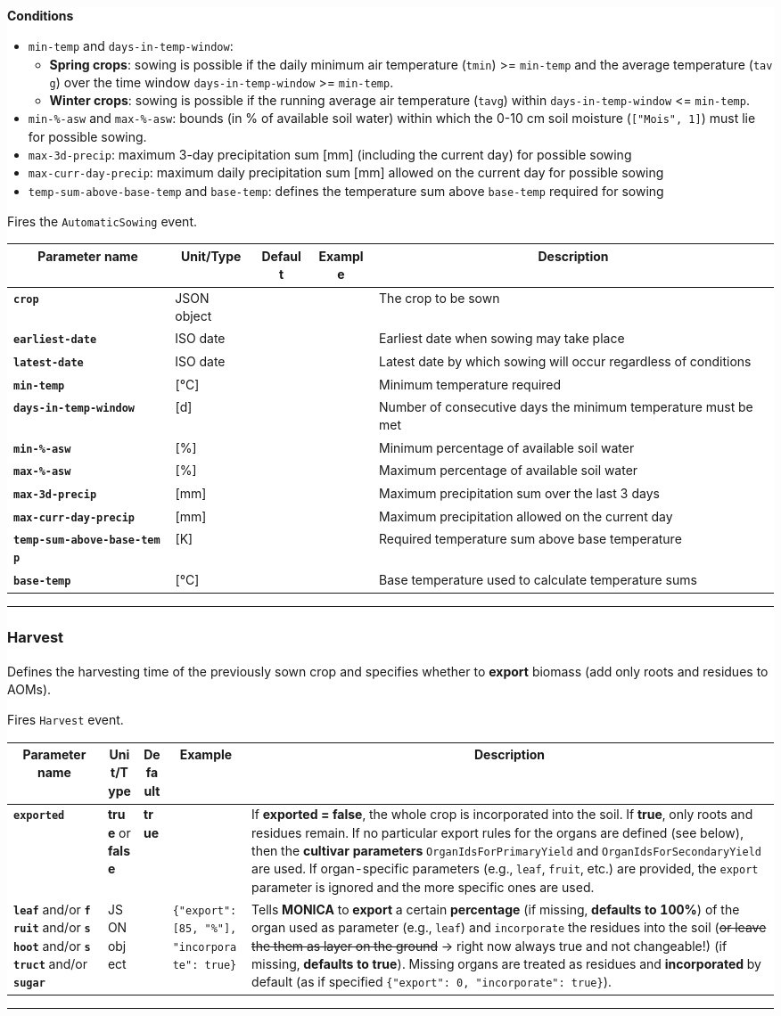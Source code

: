 **Conditions**

- `min-temp` and `days-in-temp-window`:
  - **Spring crops**: sowing is possible if the daily minimum air temperature (`tmin`) >= `min-temp` and the average temperature (`tavg`) over the time window `days-in-temp-window` >= `min-temp`.
  - **Winter crops**: sowing is possible if the running average air temperature (`tavg`) within `days-in-temp-window` <= `min-temp`.
- `min-%-asw` and `max-%-asw`: bounds (in % of available soil water) within which the 0-10 cm soil moisture (`["Mois", 1]`) must lie for possible sowing.
- `max-3d-precip`: maximum 3-day precipitation sum [mm] (including the current day) for possible sowing
- `max-curr-day-precip`: maximum daily precipitation sum [mm] allowed on the current day for possible sowing
- `temp-sum-above-base-temp` and `base-temp`: defines the temperature sum above `base-temp` required for sowing

Fires the `AutomaticSowing` event.

| Parameter name                  | Unit/Type   | Default  | Example  | Description                                                     |
|---------------------------------|-------------|----------|----------|-----------------------------------------------------------------|
| **`crop`**                      | JSON object |          |          | The crop to be sown                                             |
| **`earliest-date`**             | ISO date    |          |          | Earliest date when sowing may take place                        |
| **`latest-date`**               | ISO date    |          |          | Latest date by which sowing will occur regardless of conditions |
| **`min-temp`**                  | [°C]        |          |          | Minimum temperature required                                    |
| **`days-in-temp-window`**       | [d]         |          |          | Number of consecutive days the minimum temperature must be met  |
| **`min-%-asw`**                 | [%]         |          |          | Minimum percentage of available soil water                      |
| **`max-%-asw`**                 | [%]         |          |          | Maximum percentage of available soil water                      |
| **`max-3d-precip`**             | [mm]        |          |          | Maximum precipitation sum over the last 3 days                  |
| **`max-curr-day-precip`**       | [mm]        |          |          | Maximum precipitation allowed on the current day                |
| **`temp-sum-above-base-temp`**  | [K]         |          |          | Required temperature sum above base temperature                 |
| **`base-temp`**                 | [°C]        |          |          | Base temperature used to calculate temperature sums             |

---

### **Harvest**

Defines the harvesting time of the previously sown crop and specifies whether to **export** biomass (add only roots and residues to AOMs).

Fires `Harvest` event.

| Parameter name                                                                          | Unit/Type             | Default  | Example                                      | Description                                                                                                                                                                                                                                                                                                                                                                                                                                          |
|-----------------------------------------------------------------------------------------|-----------------------|----------|----------------------------------------------|------------------------------------------------------------------------------------------------------------------------------------------------------------------------------------------------------------------------------------------------------------------------------------------------------------------------------------------------------------------------------------------------------------------------------------------------------|
| **`exported`**                                                                          | **true** or **false** | **true** |                                              | If **exported = false**, the whole crop is incorporated into the soil. If **true**, only roots and residues remain. If no particular export rules for the organs are defined (see below), then the **cultivar parameters** `OrganIdsForPrimaryYield` and `OrganIdsForSecondaryYield` are used. If organ-specific parameters (e.g., `leaf`, `fruit`, etc.) are provided, the `export` parameter is ignored and the more specific ones are used.       |
| **`leaf`** and/or **`fruit`** and/or **`shoot`** and/or **`struct`** and/or **`sugar`** | JSON object           |          | `{"export": [85, "%"], "incorporate": true}` | Tells **MONICA** to **export** a certain **percentage** (if missing, **defaults to 100%**) of the organ used as parameter (e.g., `leaf`) and `incorporate` the residues into the soil (~~or leave the them as layer on the ground~~ -> right now always true and not changeable!) (if missing, **defaults to true**). Missing organs are treated as residues and **incorporated** by default (as if specified `{"export": 0, "incorporate": true}`). |

---